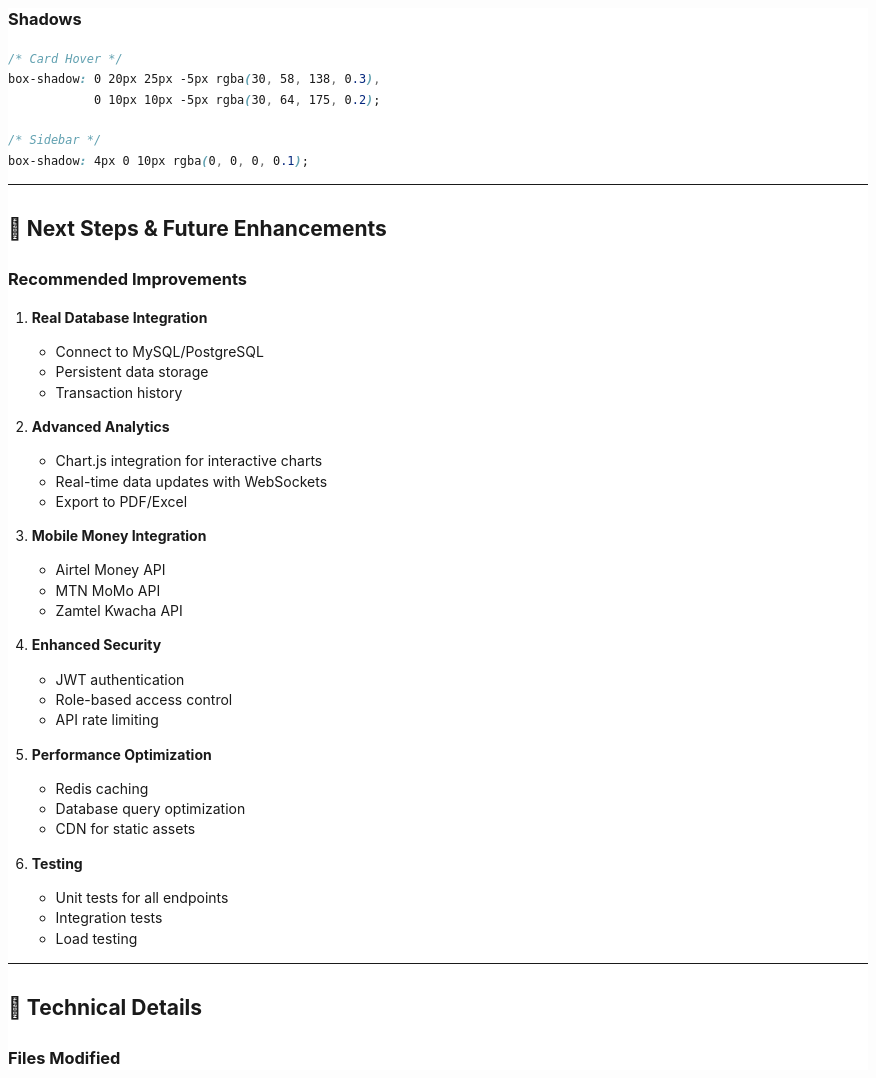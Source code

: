 
### Shadows
```css
/* Card Hover */
box-shadow: 0 20px 25px -5px rgba(30, 58, 138, 0.3), 
            0 10px 10px -5px rgba(30, 64, 175, 0.2);

/* Sidebar */
box-shadow: 4px 0 10px rgba(0, 0, 0, 0.1);
```

---

## 🔄 Next Steps & Future Enhancements

### Recommended Improvements

1. **Real Database Integration**
   - Connect to MySQL/PostgreSQL
   - Persistent data storage
   - Transaction history

2. **Advanced Analytics**
   - Chart.js integration for interactive charts
   - Real-time data updates with WebSockets
   - Export to PDF/Excel

3. **Mobile Money Integration**
   - Airtel Money API
   - MTN MoMo API
   - Zamtel Kwacha API

4. **Enhanced Security**
   - JWT authentication
   - Role-based access control
   - API rate limiting

5. **Performance Optimization**
   - Redis caching
   - Database query optimization
   - CDN for static assets

6. **Testing**
   - Unit tests for all endpoints
   - Integration tests
   - Load testing

---

## 📝 Technical Details

### Files Modified

